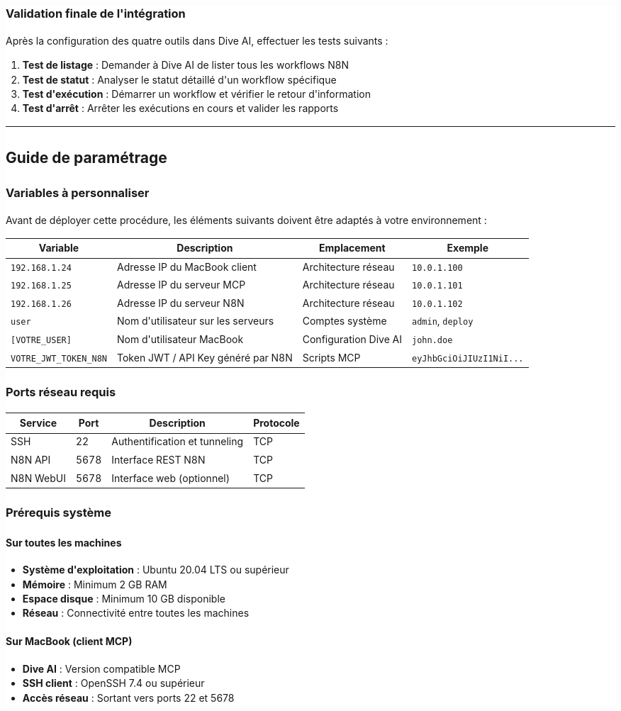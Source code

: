 ### Validation finale de l'intégration

Après la configuration des quatre outils dans Dive AI, effectuer les tests suivants :

1. **Test de listage** : Demander à Dive AI de lister tous les workflows N8N
2. **Test de statut** : Analyser le statut détaillé d'un workflow spécifique
3. **Test d'exécution** : Démarrer un workflow et vérifier le retour d'information
4. **Test d'arrêt** : Arrêter les exécutions en cours et valider les rapports

---

## Guide de paramétrage

### Variables à personnaliser

Avant de déployer cette procédure, les éléments suivants doivent être adaptés à votre environnement :

| Variable | Description | Emplacement | Exemple |
|----------|-------------|-------------|---------|
| `192.168.1.24` | Adresse IP du MacBook client | Architecture réseau | `10.0.1.100` |
| `192.168.1.25` | Adresse IP du serveur MCP | Architecture réseau | `10.0.1.101` |
| `192.168.1.26` | Adresse IP du serveur N8N | Architecture réseau | `10.0.1.102` |
| `user` | Nom d'utilisateur sur les serveurs | Comptes système | `admin`, `deploy` |
| `[VOTRE_USER]` | Nom d'utilisateur MacBook | Configuration Dive AI | `john.doe` |
| `VOTRE_JWT_TOKEN_N8N` | Token JWT / API Key généré par N8N | Scripts MCP | `eyJhbGciOiJIUzI1NiI...` |

### Ports réseau requis

| Service | Port | Description | Protocole |
|---------|------|-------------|-----------|
| SSH | 22 | Authentification et tunneling | TCP |
| N8N API | 5678 | Interface REST N8N | TCP |
| N8N WebUI | 5678 | Interface web (optionnel) | TCP |

### Prérequis système

#### Sur toutes les machines
- **Système d'exploitation** : Ubuntu 20.04 LTS ou supérieur
- **Mémoire** : Minimum 2 GB RAM
- **Espace disque** : Minimum 10 GB disponible
- **Réseau** : Connectivité entre toutes les machines

#### Sur MacBook (client MCP)
- **Dive AI** : Version compatible MCP
- **SSH client** : OpenSSH 7.4 ou supérieur
- **Accès réseau** : Sortant vers ports 22 et 5678
